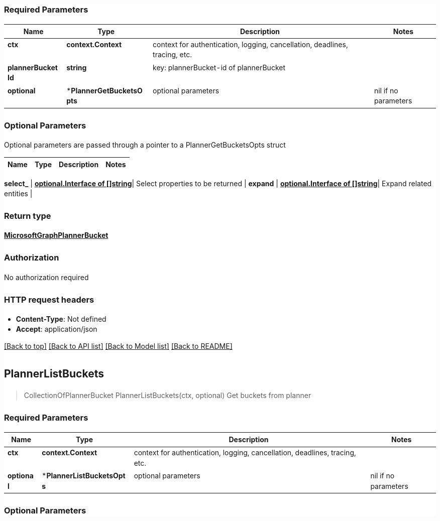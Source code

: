 ### Required Parameters


Name | Type | Description  | Notes
------------- | ------------- | ------------- | -------------
**ctx** | **context.Context** | context for authentication, logging, cancellation, deadlines, tracing, etc.
**plannerBucketId** | **string**| key: plannerBucket-id of plannerBucket | 
 **optional** | ***PlannerGetBucketsOpts** | optional parameters | nil if no parameters

### Optional Parameters

Optional parameters are passed through a pointer to a PlannerGetBucketsOpts struct


Name | Type | Description  | Notes
------------- | ------------- | ------------- | -------------

 **select_** | [**optional.Interface of []string**](string.md)| Select properties to be returned | 
 **expand** | [**optional.Interface of []string**](string.md)| Expand related entities | 

### Return type

[**MicrosoftGraphPlannerBucket**](microsoft.graph.plannerBucket.md)

### Authorization

No authorization required

### HTTP request headers

- **Content-Type**: Not defined
- **Accept**: application/json

[[Back to top]](#) [[Back to API list]](../README.md#documentation-for-api-endpoints)
[[Back to Model list]](../README.md#documentation-for-models)
[[Back to README]](../README.md)


## PlannerListBuckets

> CollectionOfPlannerBucket PlannerListBuckets(ctx, optional)
Get buckets from planner

### Required Parameters


Name | Type | Description  | Notes
------------- | ------------- | ------------- | -------------
**ctx** | **context.Context** | context for authentication, logging, cancellation, deadlines, tracing, etc.
 **optional** | ***PlannerListBucketsOpts** | optional parameters | nil if no parameters

### Optional Parameters

